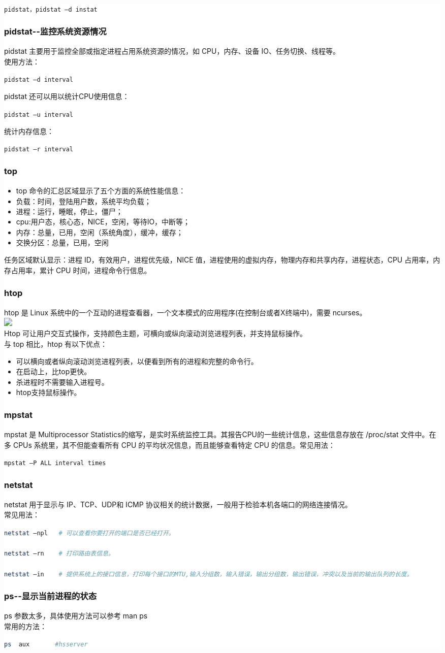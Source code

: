 ```bash
pidstat，pidstat –d instat
```
<a name="ECaAP"></a>
### pidstat--监控系统资源情况
pidstat 主要用于监控全部或指定进程占用系统资源的情况，如 CPU，内存、设备 IO、任务切换、线程等。<br />使用方法：
```bash
pidstat –d interval
```
pidstat 还可以用以统计CPU使用信息：
```bash
pidstat –u interval
```
统计内存信息：
```bash
pidstat –r interval
```
<a name="IqC29"></a>
### top

- top 命令的汇总区域显示了五个方面的系统性能信息：
- 负载：时间，登陆用户数，系统平均负载；
- 进程：运行，睡眠，停止，僵尸；
- cpu:用户态，核心态，NICE，空闲，等待IO，中断等；
- 内存：总量，已用，空闲（系统角度），缓冲，缓存；
- 交换分区：总量，已用，空闲

任务区域默认显示：进程 ID，有效用户，进程优先级，NICE 值，进程使用的虚拟内存，物理内存和共享内存，进程状态，CPU 占用率，内存占用率，累计 CPU 时间，进程命令行信息。
<a name="qG9gQ"></a>
### htop
htop 是 Linux 系统中的一个互动的进程查看器，一个文本模式的应用程序(在控制台或者X终端中)，需要 ncurses。<br />![](https://cdn.nlark.com/yuque/0/2023/png/396745/1672898044034-e8492d16-8cff-4ce2-a5ce-646a0a04e15c.png#averageHue=%231c3e0f&clientId=u92cbf8cf-9d97-4&from=paste&id=ue6f81f5d&originHeight=226&originWidth=327&originalType=url&ratio=1&rotation=0&showTitle=false&status=done&style=none&taskId=u3f403988-1600-4bbb-9408-589bb006443&title=)<br />Htop 可让用户交互式操作，支持颜色主题，可横向或纵向滚动浏览进程列表，并支持鼠标操作。<br />与 top 相比，htop 有以下优点：

- 可以横向或者纵向滚动浏览进程列表，以便看到所有的进程和完整的命令行。
- 在启动上，比top更快。
- 杀进程时不需要输入进程号。
- htop支持鼠标操作。
<a name="CNPLA"></a>
### mpstat
mpstat 是 Multiprocessor Statistics的缩写，是实时系统监控工具。其报告CPU的一些统计信息，这些信息存放在 /proc/stat 文件中。在多 CPUs 系统里，其不但能查看所有 CPU 的平均状况信息，而且能够查看特定 CPU 的信息。常见用法：
```bash
mpstat –P ALL interval times
```
<a name="Mwcgr"></a>
### netstat
netstat 用于显示与 IP、TCP、UDP和 ICMP 协议相关的统计数据，一般用于检验本机各端口的网络连接情况。<br />常见用法：
```bash
netstat –npl   # 可以查看你要打开的端口是否已经打开。

netstat –rn    # 打印路由表信息。

netstat –in    # 提供系统上的接口信息，打印每个接口的MTU,输入分组数，输入错误，输出分组数，输出错误，冲突以及当前的输出队列的长度。
```
<a name="ASiOS"></a>
### ps--显示当前进程的状态
ps 参数太多，具体使用方法可以参考 man ps<br />常用的方法：
```bash
ps  aux       #hsserver

```